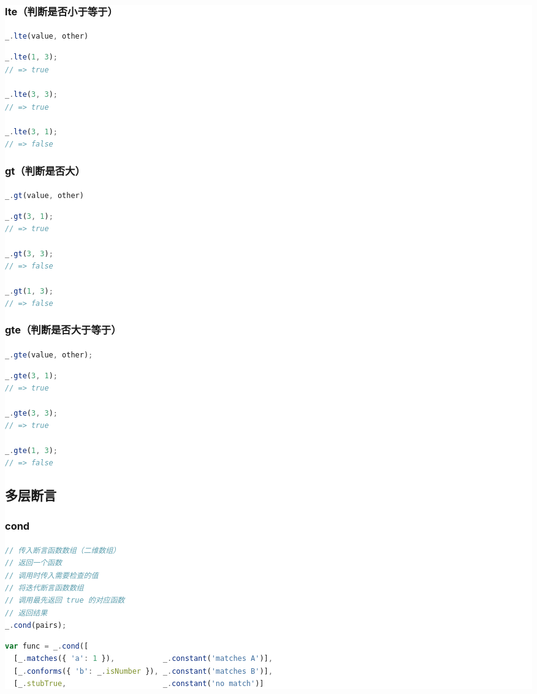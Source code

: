 ### lte（判断是否小于等于）

```javascript
_.lte(value, other)
```
```javascript
_.lte(1, 3);
// => true
 
_.lte(3, 3);
// => true
 
_.lte(3, 1);
// => false
```

### gt（判断是否大）

```javascript
_.gt(value, other)
```
```javascript
_.gt(3, 1);
// => true
 
_.gt(3, 3);
// => false
 
_.gt(1, 3);
// => false
```

### gte（判断是否大于等于）

```javascript
_.gte(value, other);
```
```javascript
_.gte(3, 1);
// => true
 
_.gte(3, 3);
// => true
 
_.gte(1, 3);
// => false
```

## 多层断言

### cond

```javascript
// 传入断言函数数组（二维数组）
// 返回一个函数
// 调用时传入需要检查的值
// 将迭代断言函数数组
// 调用最先返回 true 的对应函数
// 返回结果
_.cond(pairs);
```
```javascript
var func = _.cond([
  [_.matches({ 'a': 1 }),           _.constant('matches A')],
  [_.conforms({ 'b': _.isNumber }), _.constant('matches B')],
  [_.stubTrue,                      _.constant('no match')]
```